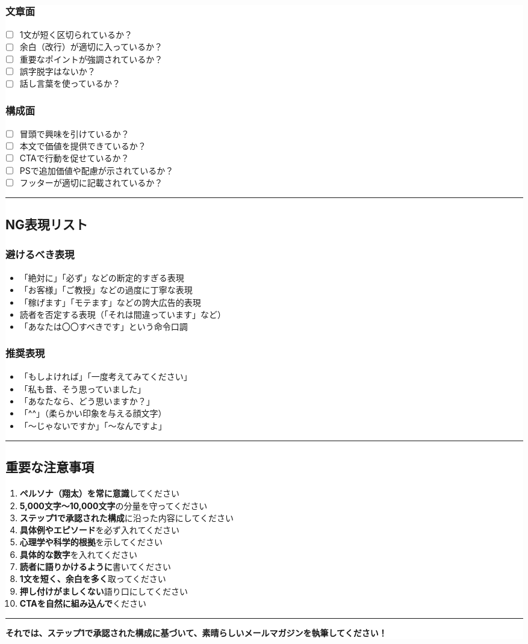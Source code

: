 ### 文章面
- [ ] 1文が短く区切られているか？
- [ ] 余白（改行）が適切に入っているか？
- [ ] 重要なポイントが強調されているか？
- [ ] 誤字脱字はないか？
- [ ] 話し言葉を使っているか？

### 構成面
- [ ] 冒頭で興味を引けているか？
- [ ] 本文で価値を提供できているか？
- [ ] CTAで行動を促せているか？
- [ ] PSで追加価値や配慮が示されているか？
- [ ] フッターが適切に記載されているか？

---

## NG表現リスト

### 避けるべき表現
- 「絶対に」「必ず」などの断定的すぎる表現
- 「お客様」「ご教授」などの過度に丁寧な表現
- 「稼げます」「モテます」などの誇大広告的表現
- 読者を否定する表現（「それは間違っています」など）
- 「あなたは〇〇すべきです」という命令口調

### 推奨表現
- 「もしよければ」「一度考えてみてください」
- 「私も昔、そう思っていました」
- 「あなたなら、どう思いますか？」
- 「^^」（柔らかい印象を与える顔文字）
- 「〜じゃないですか」「〜なんですよ」

---

## 重要な注意事項

1. **ペルソナ（翔太）を常に意識**してください
2. **5,000文字～10,000文字**の分量を守ってください
3. **ステップ1で承認された構成**に沿った内容にしてください
4. **具体例やエピソード**を必ず入れてください
5. **心理学や科学的根拠**を示してください
6. **具体的な数字**を入れてください
7. **読者に語りかけるように**書いてください
8. **1文を短く、余白を多く**取ってください
9. **押し付けがましくない**語り口にしてください
10. **CTAを自然に組み込んで**ください

---

**それでは、ステップ1で承認された構成に基づいて、素晴らしいメールマガジンを執筆してください！**
